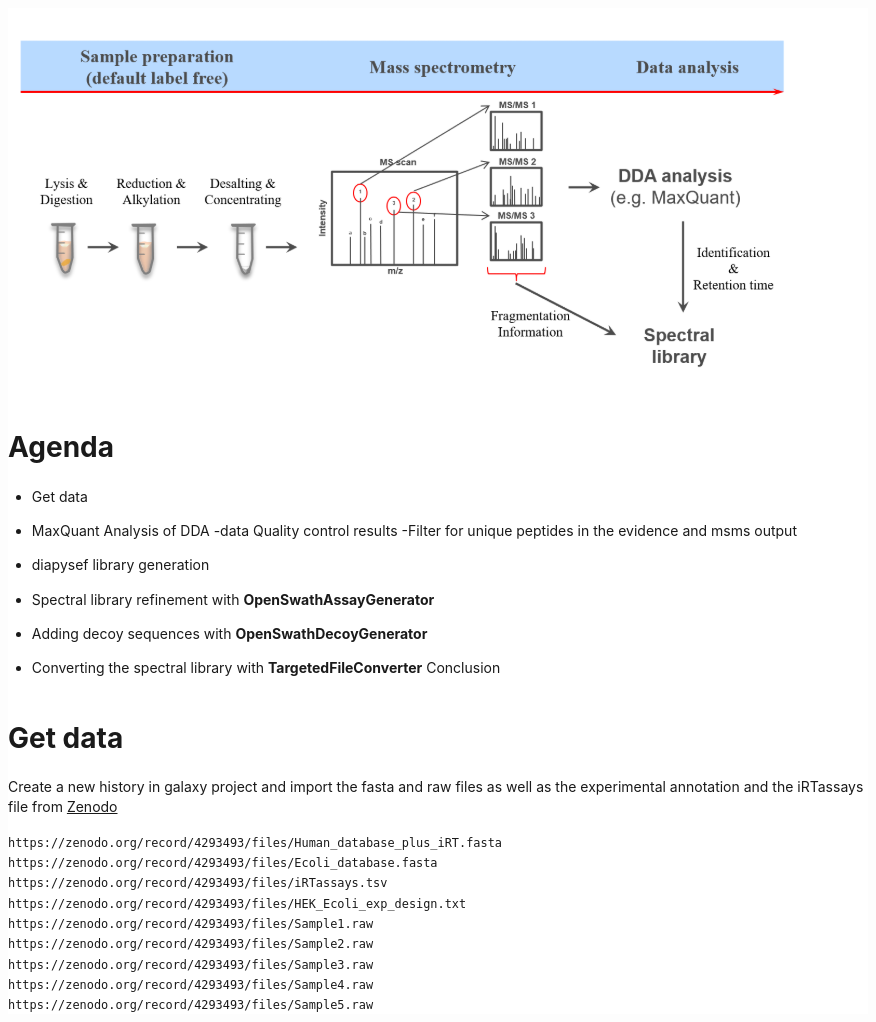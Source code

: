 ![intro1](images/intro1.png)

# Agenda

 - Get data 
 - MaxQuant Analysis of DDA 
 -data Quality control results 
 -Filter for unique peptides in the evidence and msms output 
 - diapysef library generation 
 - Spectral library refinement with **OpenSwathAssayGenerator**
  
 - Adding decoy sequences with **OpenSwathDecoyGenerator**     
 - Converting the spectral library with **TargetedFileConverter** Conclusion

# Get data

Create a new history in galaxy project and import the fasta and raw files as well as the experimental annotation and the iRTassays file from [Zenodo](https://zenodo.org/record/4293493)

```
https://zenodo.org/record/4293493/files/Human_database_plus_iRT.fasta
https://zenodo.org/record/4293493/files/Ecoli_database.fasta
https://zenodo.org/record/4293493/files/iRTassays.tsv
https://zenodo.org/record/4293493/files/HEK_Ecoli_exp_design.txt
https://zenodo.org/record/4293493/files/Sample1.raw
https://zenodo.org/record/4293493/files/Sample2.raw
https://zenodo.org/record/4293493/files/Sample3.raw
https://zenodo.org/record/4293493/files/Sample4.raw
https://zenodo.org/record/4293493/files/Sample5.raw
```
